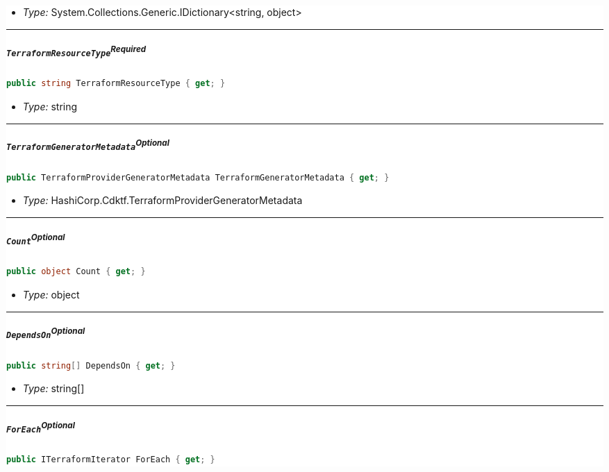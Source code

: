 - *Type:* System.Collections.Generic.IDictionary<string, object>

---

##### `TerraformResourceType`<sup>Required</sup> <a name="TerraformResourceType" id="@cdktf/provider-azuread.dataAzureadUser.DataAzureadUser.property.terraformResourceType"></a>

```csharp
public string TerraformResourceType { get; }
```

- *Type:* string

---

##### `TerraformGeneratorMetadata`<sup>Optional</sup> <a name="TerraformGeneratorMetadata" id="@cdktf/provider-azuread.dataAzureadUser.DataAzureadUser.property.terraformGeneratorMetadata"></a>

```csharp
public TerraformProviderGeneratorMetadata TerraformGeneratorMetadata { get; }
```

- *Type:* HashiCorp.Cdktf.TerraformProviderGeneratorMetadata

---

##### `Count`<sup>Optional</sup> <a name="Count" id="@cdktf/provider-azuread.dataAzureadUser.DataAzureadUser.property.count"></a>

```csharp
public object Count { get; }
```

- *Type:* object

---

##### `DependsOn`<sup>Optional</sup> <a name="DependsOn" id="@cdktf/provider-azuread.dataAzureadUser.DataAzureadUser.property.dependsOn"></a>

```csharp
public string[] DependsOn { get; }
```

- *Type:* string[]

---

##### `ForEach`<sup>Optional</sup> <a name="ForEach" id="@cdktf/provider-azuread.dataAzureadUser.DataAzureadUser.property.forEach"></a>

```csharp
public ITerraformIterator ForEach { get; }
```
